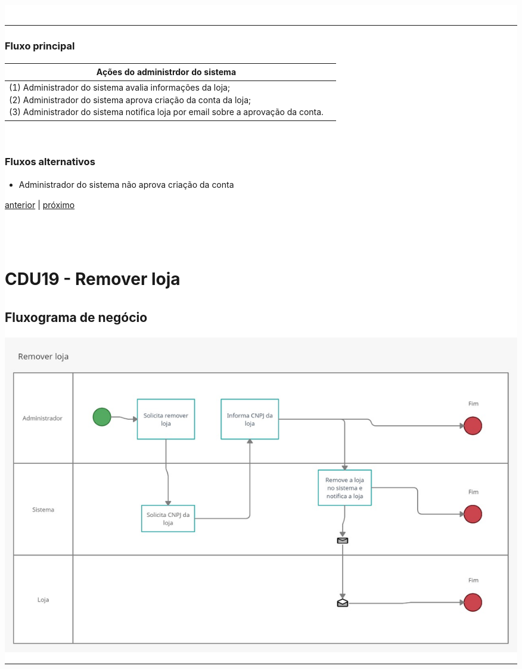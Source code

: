 <br>

---

### Fluxo principal
Ações do administrdor do sistema | <br>
--|--
(1) Administrador do sistema avalia informações da loja; <br> (2) Administrador do sistema aprova criação da conta da loja; <br> (3) Administrador do sistema notifica loja por email sobre a aprovação da conta. | 


<br>

### Fluxos alternativos
- Administrador do sistema não aprova criação da conta

[anterior]() | [próximo]()

<br><br>


# CDU19 - Remover loja

## Fluxograma de negócio
![Fluxo receber devolução](../assets/casos/19-remover-loja.jpeg)

---